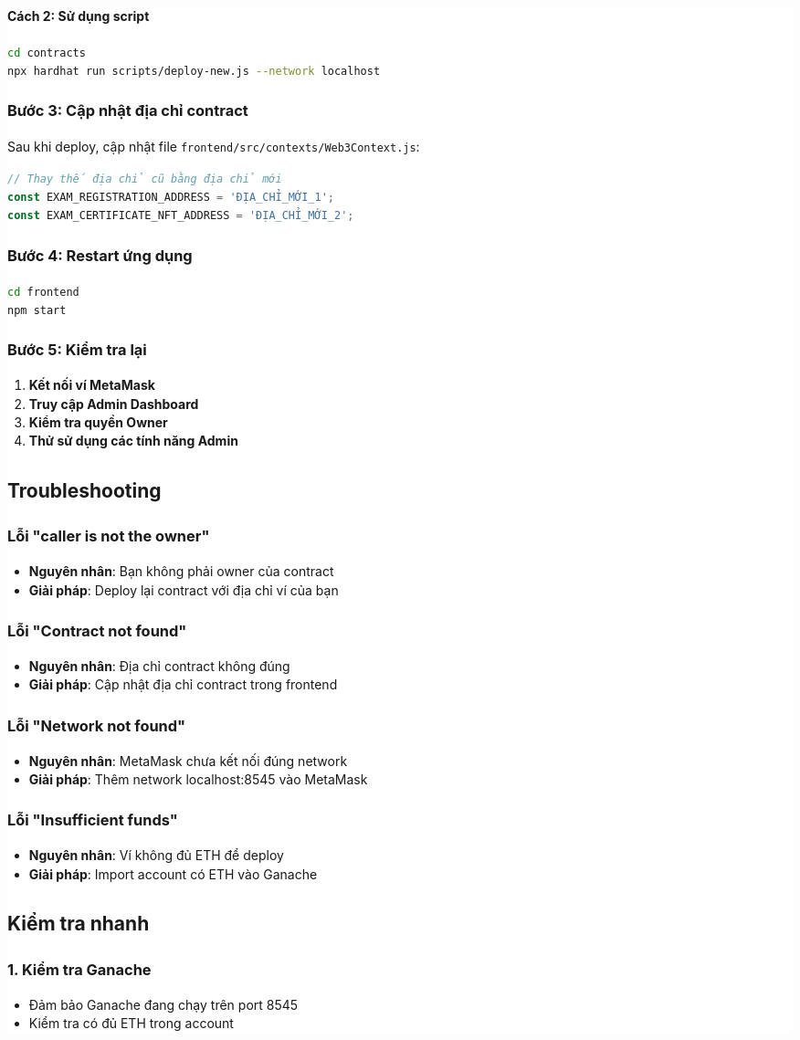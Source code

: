 #### Cách 2: Sử dụng script
```bash
cd contracts
npx hardhat run scripts/deploy-new.js --network localhost
```

### Bước 3: Cập nhật địa chỉ contract

Sau khi deploy, cập nhật file `frontend/src/contexts/Web3Context.js`:

```javascript
// Thay thế địa chỉ cũ bằng địa chỉ mới
const EXAM_REGISTRATION_ADDRESS = 'ĐỊA_CHỈ_MỚI_1';
const EXAM_CERTIFICATE_NFT_ADDRESS = 'ĐỊA_CHỈ_MỚI_2';
```

### Bước 4: Restart ứng dụng

```bash
cd frontend
npm start
```

### Bước 5: Kiểm tra lại

1. **Kết nối ví MetaMask**
2. **Truy cập Admin Dashboard**
3. **Kiểm tra quyền Owner**
4. **Thử sử dụng các tính năng Admin**

## Troubleshooting

### Lỗi "caller is not the owner"
- **Nguyên nhân**: Bạn không phải owner của contract
- **Giải pháp**: Deploy lại contract với địa chỉ ví của bạn

### Lỗi "Contract not found"
- **Nguyên nhân**: Địa chỉ contract không đúng
- **Giải pháp**: Cập nhật địa chỉ contract trong frontend

### Lỗi "Network not found"
- **Nguyên nhân**: MetaMask chưa kết nối đúng network
- **Giải pháp**: Thêm network localhost:8545 vào MetaMask

### Lỗi "Insufficient funds"
- **Nguyên nhân**: Ví không đủ ETH để deploy
- **Giải pháp**: Import account có ETH vào Ganache

## Kiểm tra nhanh

### 1. Kiểm tra Ganache
- Đảm bảo Ganache đang chạy trên port 8545
- Kiểm tra có đủ ETH trong account
